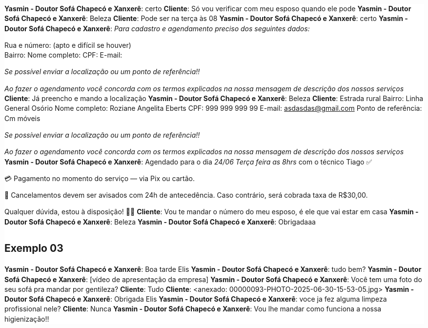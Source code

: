 **Yasmin - Doutor Sofá Chapecó e Xanxerê**: certo 
**Cliente**: Só vou verificar com meu esposo quando ele pode
**Yasmin - Doutor Sofá Chapecó e Xanxerê**: Beleza 
**Cliente**: Pode ser na terça às 08
**Yasmin - Doutor Sofá Chapecó e Xanxerê**: certo 
**Yasmin - Doutor Sofá Chapecó e Xanxerê**: *Para cadastro e agendamento preciso dos seguintes dados:*

Rua e número:
(apto e difícil se houver)  
Bairro:
Nome completo:
CPF:
E-mail:

*Se possível enviar a localização ou um ponto de referência‼️*

*Ao fazer o agendamento você concorda com os termos explicados na nossa mensagem de descrição dos nossos serviços*
**Cliente**: Já preencho e mando a localização
**Yasmin - Doutor Sofá Chapecó e Xanxerê**: Beleza 
**Cliente**: Estrada rural
Bairro: Linha General Osório 
Nome completo: Roziane Angelita Eberts 
CPF: 999 999 999 99
E-mail: asdasdas@gmail.com 
Ponto de referência: Cm móveis

*Se possível enviar a localização ou um ponto de referência‼️*

*Ao fazer o agendamento você concorda com os termos explicados na nossa mensagem de descrição dos nossos serviços*
**Yasmin - Doutor Sofá Chapecó e Xanxerê**: Agendado para o dia *24/06 Terça feira as 8hrs* com o técnico Tiago ✅

💳 Pagamento no momento do serviço — via Pix ou cartão. 

📌 Cancelamentos devem ser avisados com 24h de antecedência. Caso contrário, será cobrada taxa de R$30,00.

Qualquer dúvida, estou à disposição! 💛🥰
**Cliente**: Vou te mandar o número do meu esposo, é ele que vai estar em casa
**Yasmin - Doutor Sofá Chapecó e Xanxerê**: Beleza 
**Yasmin - Doutor Sofá Chapecó e Xanxerê**: Obrigadaaa

## Exemplo 03

**Yasmin - Doutor Sofá Chapecó e Xanxerê**: Boa tarde Elis 
**Yasmin - Doutor Sofá Chapecó e Xanxerê**: tudo bem?
**Yasmin - Doutor Sofá Chapecó e Xanxerê**: [vídeo de apresentação da empresa]
**Yasmin - Doutor Sofá Chapecó e Xanxerê**: Você tem uma foto do seu sofá pra mandar por gentileza?
**Cliente**: Tudo
**Cliente**: <anexado: 00000093-PHOTO-2025-06-30-15-53-05.jpg>
**Yasmin - Doutor Sofá Chapecó e Xanxerê**: Obrigada Elis 
**Yasmin - Doutor Sofá Chapecó e Xanxerê**: voce ja fez alguma limpeza profissional nele?
**Cliente**: Nunca
**Yasmin - Doutor Sofá Chapecó e Xanxerê**: Vou lhe mandar como funciona a nossa higienização!!
